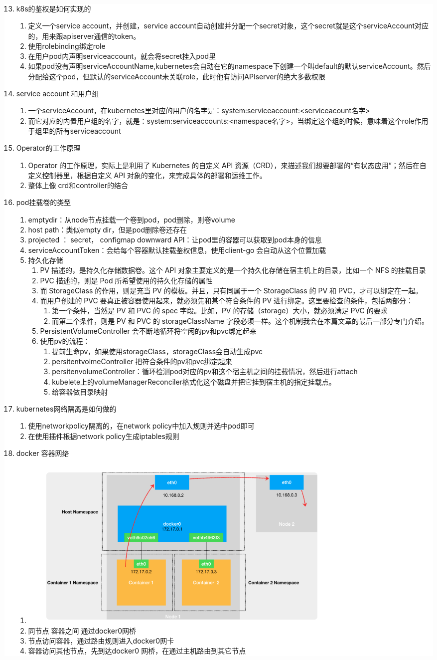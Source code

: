 13. k8s的鉴权是如何实现的

    1. 定义一个service account，并创建，service account自动创建并分配一个secret对象，这个secret就是这个serviceAccount对应的，用来跟apiserver通信的token。
    2. 使用rolebinding绑定role
    3. 在用户pod内声明serviceaccount，就会将secret挂入pod里
    4. 如果pod没有声明serviceAccountName,kubernetes会自动在它的namespace下创建一个叫default的默认serviceAccount。然后分配给这个pod，但默认的serviceAccount未关联role，此时他有访问APIserver的绝大多数权限

14. service account 和用户组

    1. 一个serviceAccount，在kubernetes里对应的用户的名字是：system:serviceaccount:<serviceacount名字>
    2. 而它对应的内置用户组的名字，就是：system:serviceaccounts:<namespace名字>，当绑定这个组的时候，意味着这个role作用于组里的所有serviceaccount

15. Operator的工作原理

    1. Operator 的工作原理，实际上是利用了 Kubernetes 的自定义 API 资源（CRD），来描述我们想要部署的“有状态应用”；然后在自定义控制器里，根据自定义 API 对象的变化，来完成具体的部署和运维工作。 
    2. 整体上像 crd和controller的结合

16. pod挂载卷的类型

    1. emptydir：从node节点挂载一个卷到pod，pod删除，则卷volume
    2. host path：类似empty dir，但是pod删除卷还存在
    3. projected  ：  secret， configmap downward API：让pod里的容器可以获取到pod本身的信息
    4. serviceAccountToken：会给每个容器默认挂载鉴权信息，使用client-go 会自动从这个位置加载
    5. 持久化存储
       1. PV 描述的，是持久化存储数据卷。这个 API 对象主要定义的是一个持久化存储在宿主机上的目录，比如一个 NFS 的挂载目录
       2. PVC 描述的，则是 Pod 所希望使用的持久化存储的属性
       3. 而 StorageClass 的作用，则是充当 PV 的模板。并且，只有同属于一个 StorageClass 的 PV 和 PVC，才可以绑定在一起。
       4. 而用户创建的 PVC 要真正被容器使用起来，就必须先和某个符合条件的 PV 进行绑定。这里要检查的条件，包括两部分：
          1. 第一个条件，当然是 PV 和 PVC 的 spec 字段。比如，PV 的存储（storage）大小，就必须满足 PVC 的要求
          2. 而第二个条件，则是 PV 和 PVC 的 storageClassName 字段必须一样。这个机制我会在本篇文章的最后一部分专门介绍。
       5. PersistentVolumeController 会不断地循环将空闲的pv和pvc绑定起来
       6. 使用pv的流程：
          1. 提前生命pv，如果使用storageClass，storageClass会自动生成pvc
          2. persitentvolmeController 把符合条件的pv和pvc绑定起来
          3. persitenvolumeController：循环检测pod对应的pv和这个宿主机之间的挂载情况，然后进行attach
          4. kubelete上的volumeManagerReconciler格式化这个磁盘并把它挂到宿主机的指定挂载点。
          5. 给容器做目录映射

17. kubernetes网络隔离是如何做的

    1. 使用networkpolicy隔离的，在network policy中加入规则并选中pod即可
    2. 在使用插件根据network policy生成iptables规则

18. docker 容器网络

    1. ![Screen Shot 2019-11-21 at 2.50.50 PM](Screen%20Shot%202019-11-21%20at%202.50.50%20PM.png)
    2. 同节点 容器之间 通过docker0网桥
    3. 节点访问容器，通过路由规则进入docker0网卡
    4. 容器访问其他节点，先到达docker0 网桥，在通过主机路由到其它节点